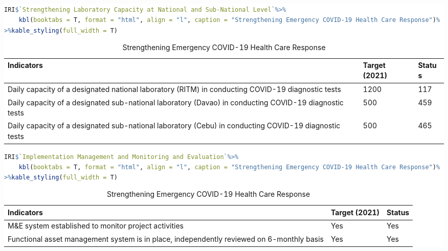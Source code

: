 </table>

```r
IRI$`Strengthening Laboratory Capacity at National and Sub-National Level`%>%
    kbl(booktabs = T, format = "html", align = "l", caption = "Strengthening Emergency COVID-19 Health Care Response")%>%kable_styling(full_width = T)
```

<table class="table" style="margin-left: auto; margin-right: auto;">
<caption>Strengthening Emergency COVID-19 Health Care Response</caption>
 <thead>
  <tr>
   <th style="text-align:left;"> Indicators </th>
   <th style="text-align:left;"> Target (2021) </th>
   <th style="text-align:left;"> Status </th>
  </tr>
 </thead>
<tbody>
  <tr>
   <td style="text-align:left;"> Daily capacity of a designated national laboratory (RITM) in conducting COVID-19 diagnostic tests </td>
   <td style="text-align:left;"> 1200 </td>
   <td style="text-align:left;"> 117 </td>
  </tr>
  <tr>
   <td style="text-align:left;"> Daily capacity of a designated sub-national laboratory (Davao) in conducting COVID-19 diagnostic tests </td>
   <td style="text-align:left;"> 500 </td>
   <td style="text-align:left;"> 459 </td>
  </tr>
  <tr>
   <td style="text-align:left;"> Daily capacity of a designated sub-national laboratory (Cebu) in conducting COVID-19 diagnostic tests </td>
   <td style="text-align:left;"> 500 </td>
   <td style="text-align:left;"> 465 </td>
  </tr>
</tbody>
</table>

```r
IRI$`Implementation Management and Monitoring and Evaluation`%>%
    kbl(booktabs = T, format = "html", align = "l", caption = "Strengthening Emergency COVID-19 Health Care Response")%>%kable_styling(full_width = T)
```

<table class="table" style="margin-left: auto; margin-right: auto;">
<caption>Strengthening Emergency COVID-19 Health Care Response</caption>
 <thead>
  <tr>
   <th style="text-align:left;"> Indicators </th>
   <th style="text-align:left;"> Target (2021) </th>
   <th style="text-align:left;"> Status </th>
  </tr>
 </thead>
<tbody>
  <tr>
   <td style="text-align:left;"> M&amp;E system established to monitor project activities </td>
   <td style="text-align:left;"> Yes </td>
   <td style="text-align:left;"> Yes </td>
  </tr>
  <tr>
   <td style="text-align:left;"> Functional asset management system is in place, independently reviewed on 6-monthly basis </td>
   <td style="text-align:left;"> Yes </td>
   <td style="text-align:left;"> Yes </td>
  </tr>